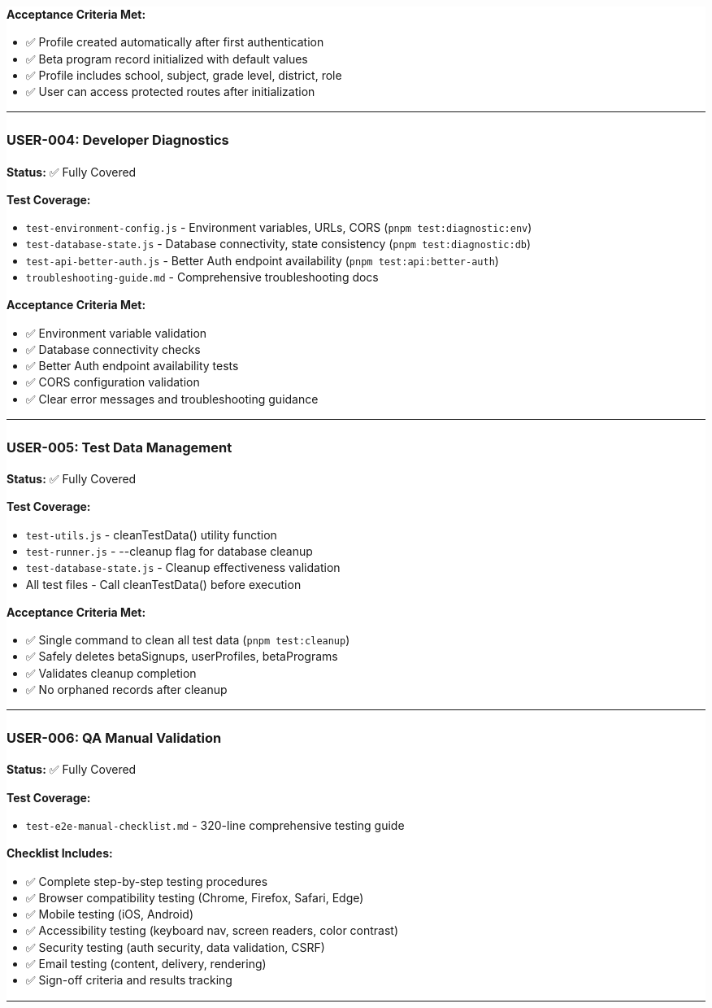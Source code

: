 **Acceptance Criteria Met:**
- ✅ Profile created automatically after first authentication
- ✅ Beta program record initialized with default values
- ✅ Profile includes school, subject, grade level, district, role
- ✅ User can access protected routes after initialization

---

### USER-004: Developer Diagnostics
**Status:** ✅ Fully Covered

**Test Coverage:**
- `test-environment-config.js` - Environment variables, URLs, CORS (`pnpm test:diagnostic:env`)
- `test-database-state.js` - Database connectivity, state consistency (`pnpm test:diagnostic:db`)
- `test-api-better-auth.js` - Better Auth endpoint availability (`pnpm test:api:better-auth`)
- `troubleshooting-guide.md` - Comprehensive troubleshooting docs

**Acceptance Criteria Met:**
- ✅ Environment variable validation
- ✅ Database connectivity checks
- ✅ Better Auth endpoint availability tests
- ✅ CORS configuration validation
- ✅ Clear error messages and troubleshooting guidance

---

### USER-005: Test Data Management
**Status:** ✅ Fully Covered

**Test Coverage:**
- `test-utils.js` - cleanTestData() utility function
- `test-runner.js` - --cleanup flag for database cleanup
- `test-database-state.js` - Cleanup effectiveness validation
- All test files - Call cleanTestData() before execution

**Acceptance Criteria Met:**
- ✅ Single command to clean all test data (`pnpm test:cleanup`)
- ✅ Safely deletes betaSignups, userProfiles, betaPrograms
- ✅ Validates cleanup completion
- ✅ No orphaned records after cleanup

---

### USER-006: QA Manual Validation
**Status:** ✅ Fully Covered

**Test Coverage:**
- `test-e2e-manual-checklist.md` - 320-line comprehensive testing guide

**Checklist Includes:**
- ✅ Complete step-by-step testing procedures
- ✅ Browser compatibility testing (Chrome, Firefox, Safari, Edge)
- ✅ Mobile testing (iOS, Android)
- ✅ Accessibility testing (keyboard nav, screen readers, color contrast)
- ✅ Security testing (auth security, data validation, CSRF)
- ✅ Email testing (content, delivery, rendering)
- ✅ Sign-off criteria and results tracking

---